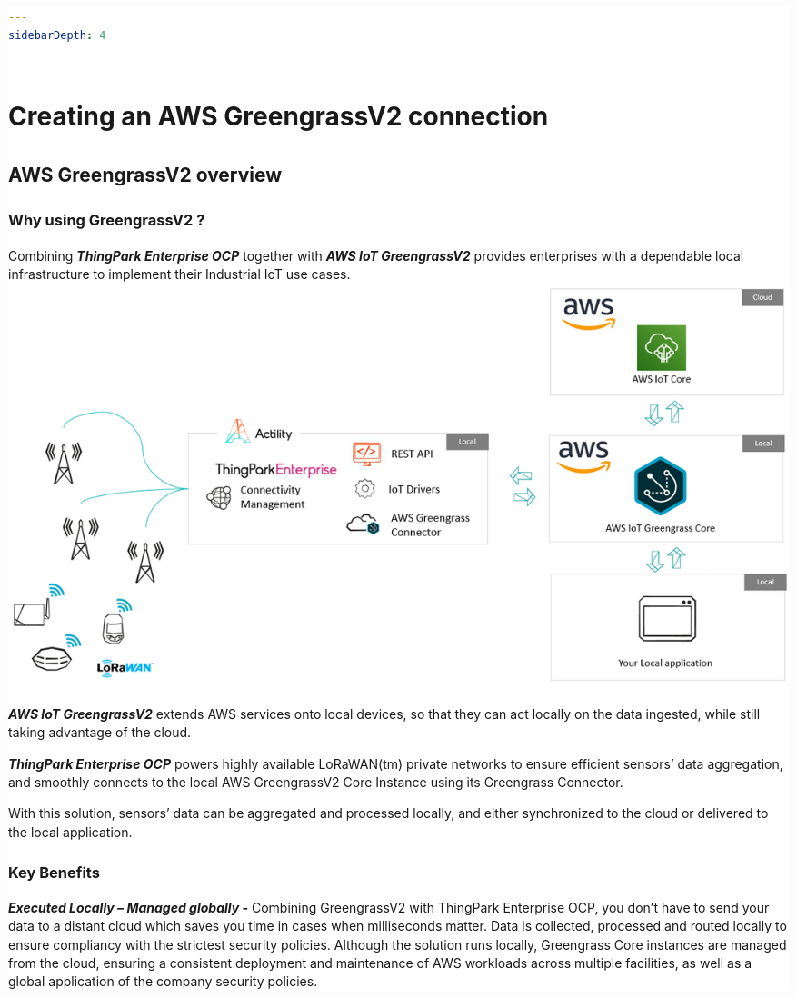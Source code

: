 ```yaml
---
sidebarDepth: 4
---
```

# Creating an AWS GreengrassV2 connection

## AWS GreengrassV2 overview

### Why using GreengrassV2 ?

Combining ***ThingPark Enterprise OCP*** together with ***AWS IoT GreengrassV2*** provides enterprises with a dependable local infrastructure to implement their Industrial IoT use cases.
![img](./img/GG_Overview.png)

***AWS IoT GreengrassV2*** extends AWS services onto local devices, so that they can act locally on the data ingested, while still taking advantage of the cloud.

***ThingPark Enterprise OCP*** powers highly available LoRaWAN(tm) private networks to ensure efficient sensors’ data aggregation, and smoothly connects to the local AWS GreengrassV2 Core Instance using its Greengrass Connector.

With this solution, sensors’ data can be aggregated and processed locally, and either synchronized to the cloud or delivered to the local application.

### Key Benefits

***Executed Locally – Managed globally -*** Combining GreengrassV2 with ThingPark Enterprise OCP, you don’t have to send your data to a distant cloud which saves you time in cases when milliseconds matter. Data is collected, processed and routed locally to ensure compliancy with the strictest security policies. Although the solution runs locally, Greengrass Core instances are managed from the cloud, ensuring a consistent deployment and maintenance of AWS workloads across multiple facilities, as well as a global application of the company security policies.
